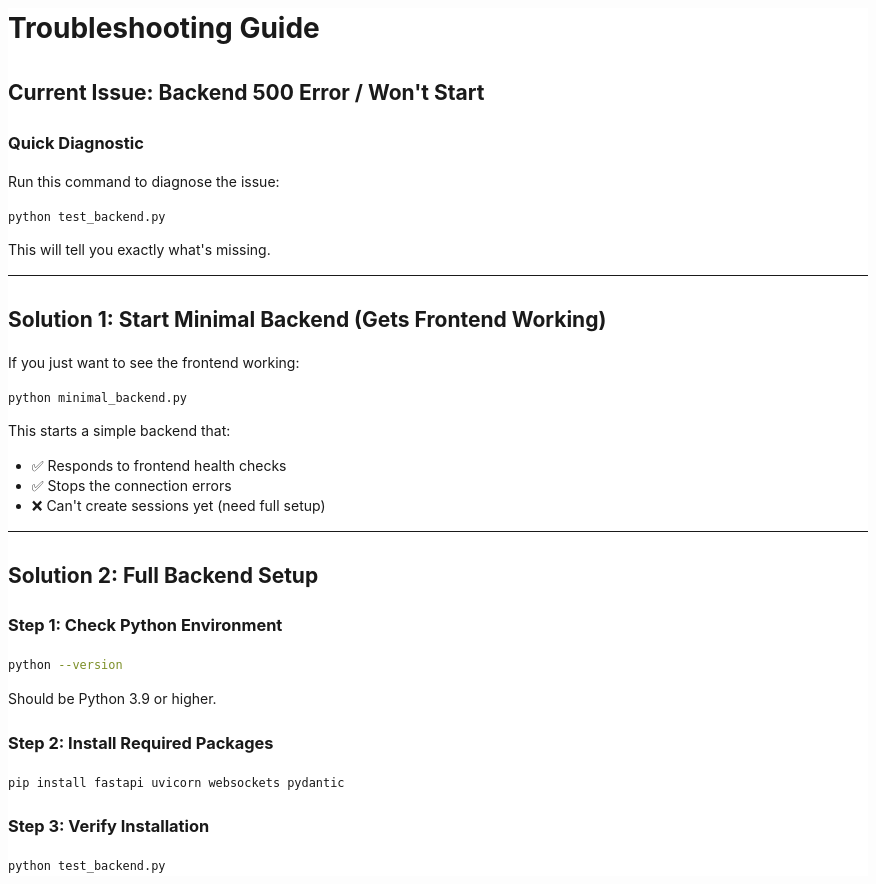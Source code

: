 # Troubleshooting Guide

## Current Issue: Backend 500 Error / Won't Start

### Quick Diagnostic

Run this command to diagnose the issue:

```bash
python test_backend.py
```

This will tell you exactly what's missing.

---

## Solution 1: Start Minimal Backend (Gets Frontend Working)

If you just want to see the frontend working:

```bash
python minimal_backend.py
```

This starts a simple backend that:
- ✅ Responds to frontend health checks
- ✅ Stops the connection errors
- ❌ Can't create sessions yet (need full setup)

---

## Solution 2: Full Backend Setup

### Step 1: Check Python Environment

```bash
python --version
```

Should be Python 3.9 or higher.

### Step 2: Install Required Packages

```bash
pip install fastapi uvicorn websockets pydantic
```

### Step 3: Verify Installation

```bash
python test_backend.py
```

